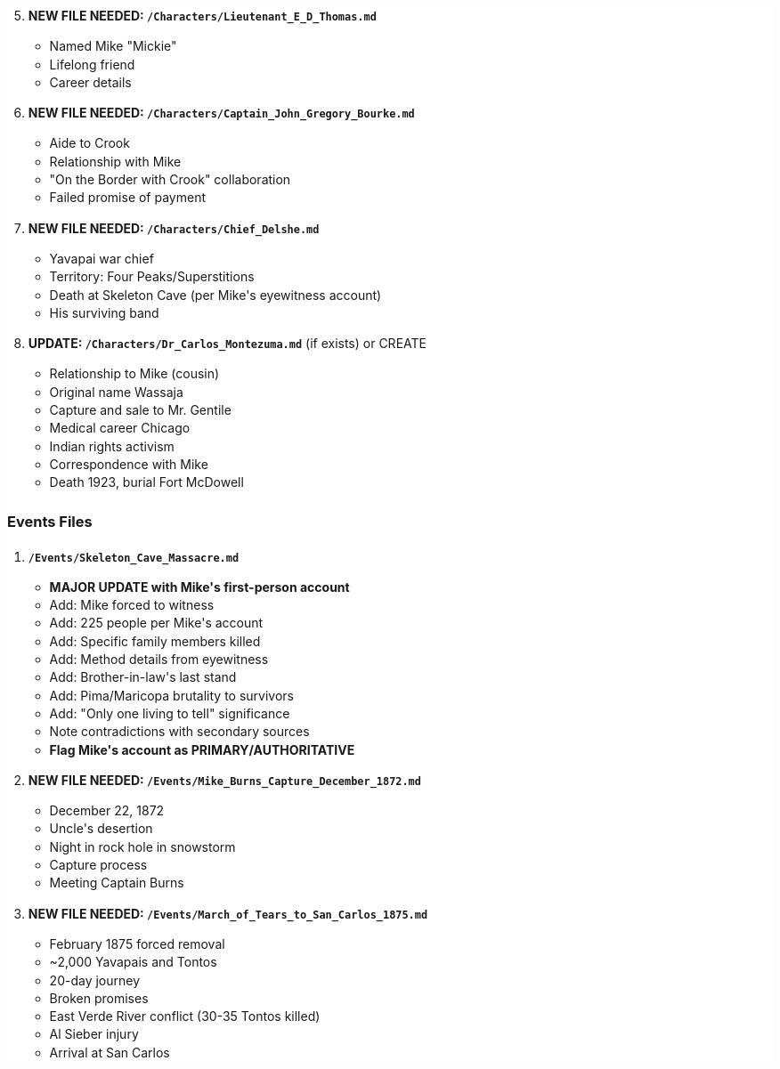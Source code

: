 5. **NEW FILE NEEDED: `/Characters/Lieutenant_E_D_Thomas.md`**
   - Named Mike "Mickie"
   - Lifelong friend
   - Career details

6. **NEW FILE NEEDED: `/Characters/Captain_John_Gregory_Bourke.md`**
   - Aide to Crook
   - Relationship with Mike
   - "On the Border with Crook" collaboration
   - Failed promise of payment

7. **NEW FILE NEEDED: `/Characters/Chief_Delshe.md`**
   - Yavapai war chief
   - Territory: Four Peaks/Superstitions
   - Death at Skeleton Cave (per Mike's eyewitness account)
   - His surviving band

8. **UPDATE: `/Characters/Dr_Carlos_Montezuma.md`** (if exists) or CREATE
   - Relationship to Mike (cousin)
   - Original name Wassaja
   - Capture and sale to Mr. Gentile
   - Medical career Chicago
   - Indian rights activism
   - Correspondence with Mike
   - Death 1923, burial Fort McDowell

### Events Files

1. **`/Events/Skeleton_Cave_Massacre.md`**
   - **MAJOR UPDATE with Mike's first-person account**
   - Add: Mike forced to witness
   - Add: 225 people per Mike's account
   - Add: Specific family members killed
   - Add: Method details from eyewitness
   - Add: Brother-in-law's last stand
   - Add: Pima/Maricopa brutality to survivors
   - Add: "Only one living to tell" significance
   - Note contradictions with secondary sources
   - **Flag Mike's account as PRIMARY/AUTHORITATIVE**

2. **NEW FILE NEEDED: `/Events/Mike_Burns_Capture_December_1872.md`**
   - December 22, 1872
   - Uncle's desertion
   - Night in rock hole in snowstorm
   - Capture process
   - Meeting Captain Burns

3. **NEW FILE NEEDED: `/Events/March_of_Tears_to_San_Carlos_1875.md`**
   - February 1875 forced removal
   - ~2,000 Yavapais and Tontos
   - 20-day journey
   - Broken promises
   - East Verde River conflict (30-35 Tontos killed)
   - Al Sieber injury
   - Arrival at San Carlos
